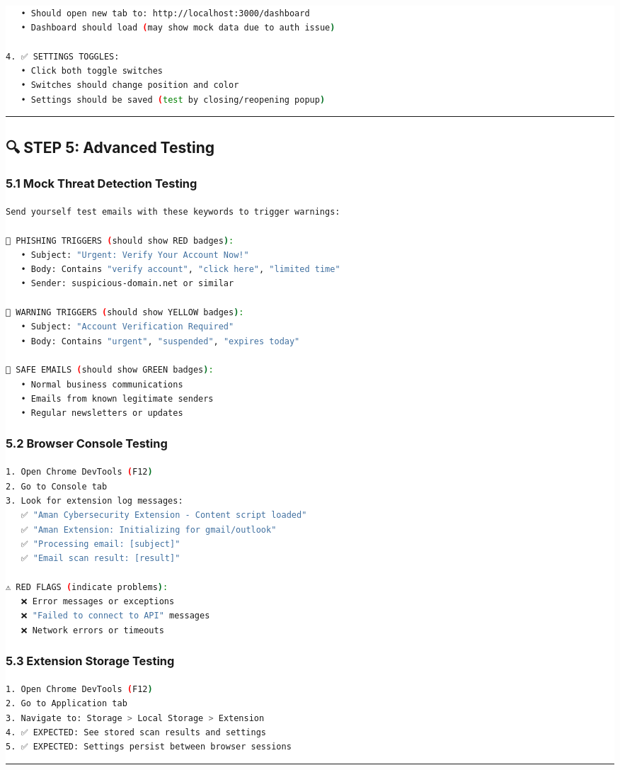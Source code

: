 ```bash
   • Should open new tab to: http://localhost:3000/dashboard
   • Dashboard should load (may show mock data due to auth issue)

4. ✅ SETTINGS TOGGLES:
   • Click both toggle switches
   • Switches should change position and color
   • Settings should be saved (test by closing/reopening popup)
```

---

## 🔍 **STEP 5: Advanced Testing**

### 5.1 Mock Threat Detection Testing
```bash
Send yourself test emails with these keywords to trigger warnings:

🎯 PHISHING TRIGGERS (should show RED badges):
   • Subject: "Urgent: Verify Your Account Now!"
   • Body: Contains "verify account", "click here", "limited time"
   • Sender: suspicious-domain.net or similar

🎯 WARNING TRIGGERS (should show YELLOW badges):
   • Subject: "Account Verification Required"  
   • Body: Contains "urgent", "suspended", "expires today"

🎯 SAFE EMAILS (should show GREEN badges):
   • Normal business communications
   • Emails from known legitimate senders
   • Regular newsletters or updates
```

### 5.2 Browser Console Testing
```bash
1. Open Chrome DevTools (F12)
2. Go to Console tab
3. Look for extension log messages:
   ✅ "Aman Cybersecurity Extension - Content script loaded"
   ✅ "Aman Extension: Initializing for gmail/outlook"
   ✅ "Processing email: [subject]"
   ✅ "Email scan result: [result]"

⚠️ RED FLAGS (indicate problems):
   ❌ Error messages or exceptions
   ❌ "Failed to connect to API" messages
   ❌ Network errors or timeouts
```

### 5.3 Extension Storage Testing
```bash
1. Open Chrome DevTools (F12)
2. Go to Application tab
3. Navigate to: Storage > Local Storage > Extension
4. ✅ EXPECTED: See stored scan results and settings
5. ✅ EXPECTED: Settings persist between browser sessions
```

---